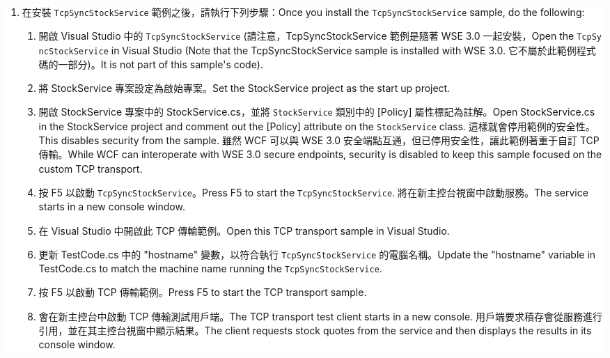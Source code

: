 1. <span data-ttu-id="70cc7-170">在安裝 `TcpSyncStockService` 範例之後，請執行下列步驟：</span><span class="sxs-lookup"><span data-stu-id="70cc7-170">Once you install the `TcpSyncStockService` sample, do the following:</span></span>  
  
    1. <span data-ttu-id="70cc7-171">開啟 Visual Studio 中的 `TcpSyncStockService` (請注意，TcpSyncStockService 範例是隨著 WSE 3.0 一起安裝，</span><span class="sxs-lookup"><span data-stu-id="70cc7-171">Open the `TcpSyncStockService` in Visual Studio (Note that the TcpSyncStockService sample is installed with WSE 3.0.</span></span> <span data-ttu-id="70cc7-172">它不屬於此範例程式碼的一部分)。</span><span class="sxs-lookup"><span data-stu-id="70cc7-172">It is not part of this sample's code).</span></span>  
  
    2. <span data-ttu-id="70cc7-173">將 StockService 專案設定為啟始專案。</span><span class="sxs-lookup"><span data-stu-id="70cc7-173">Set the StockService project as the start up project.</span></span>  
  
    3. <span data-ttu-id="70cc7-174">開啟 StockService 專案中的 StockService.cs，並將 `StockService` 類別中的 [Policy] 屬性標記為註解。</span><span class="sxs-lookup"><span data-stu-id="70cc7-174">Open StockService.cs in the StockService project and comment out the [Policy] attribute on the `StockService` class.</span></span> <span data-ttu-id="70cc7-175">這樣就會停用範例的安全性。</span><span class="sxs-lookup"><span data-stu-id="70cc7-175">This disables security from the sample.</span></span> <span data-ttu-id="70cc7-176">雖然 WCF 可以與 WSE 3.0 安全端點互通，但已停用安全性，讓此範例著重于自訂 TCP 傳輸。</span><span class="sxs-lookup"><span data-stu-id="70cc7-176">While WCF can interoperate with WSE 3.0 secure endpoints, security is disabled to keep this sample focused on the custom TCP transport.</span></span>  
  
    4. <span data-ttu-id="70cc7-177">按 F5 以啟動 `TcpSyncStockService`。</span><span class="sxs-lookup"><span data-stu-id="70cc7-177">Press F5 to start the `TcpSyncStockService`.</span></span> <span data-ttu-id="70cc7-178">將在新主控台視窗中啟動服務。</span><span class="sxs-lookup"><span data-stu-id="70cc7-178">The service starts in a new console window.</span></span>  
  
    5. <span data-ttu-id="70cc7-179">在 Visual Studio 中開啟此 TCP 傳輸範例。</span><span class="sxs-lookup"><span data-stu-id="70cc7-179">Open this TCP transport sample in Visual Studio.</span></span>  
  
    6. <span data-ttu-id="70cc7-180">更新 TestCode.cs 中的 "hostname" 變數，以符合執行 `TcpSyncStockService` 的電腦名稱。</span><span class="sxs-lookup"><span data-stu-id="70cc7-180">Update the "hostname" variable in TestCode.cs to match the machine name running the `TcpSyncStockService`.</span></span>  
  
    7. <span data-ttu-id="70cc7-181">按 F5 以啟動 TCP 傳輸範例。</span><span class="sxs-lookup"><span data-stu-id="70cc7-181">Press F5 to start the TCP transport sample.</span></span>  
  
    8. <span data-ttu-id="70cc7-182">會在新主控台中啟動 TCP 傳輸測試用戶端。</span><span class="sxs-lookup"><span data-stu-id="70cc7-182">The TCP transport test client starts in a new console.</span></span> <span data-ttu-id="70cc7-183">用戶端要求積存會從服務進行引用，並在其主控台視窗中顯示結果。</span><span class="sxs-lookup"><span data-stu-id="70cc7-183">The client requests stock quotes from the service and then displays the results in its console window.</span></span>  
